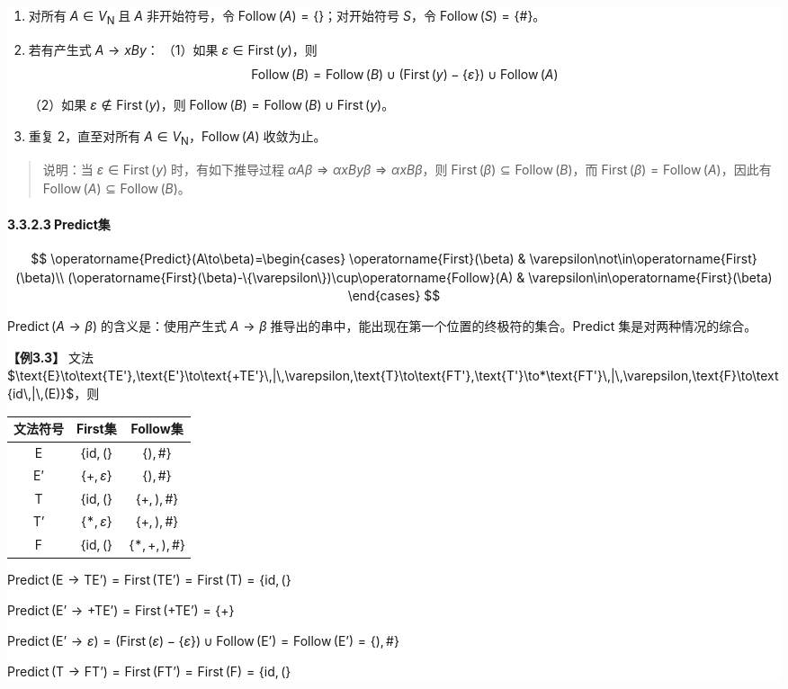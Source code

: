 1. 对所有 $A\in V_{\text{N}}$ 且 $A$ 非开始符号，令 $\operatorname{Follow}(A)=\{\}$；对开始符号 $S$，令 $\operatorname{Follow}(S)=\{\#\}$。
2. 若有产生式 $A\to xBy$：
   （1）如果 $\varepsilon\in\operatorname{First}(y)$，则
   $$
   \operatorname{Follow}(B)=\operatorname{Follow}(B)\cup(\operatorname{First}(y)-\{\varepsilon\})\cup\operatorname{Follow}(A)
   $$

   （2）如果 $\varepsilon\not\in\operatorname{First}(y)$，则 $\operatorname{Follow}(B)=\operatorname{Follow}(B)\cup\operatorname{First}(y)$。
3. 重复 2，直至对所有 $A\in V_{\text{N}}$，$\operatorname{Follow}(A)$ 收敛为止。

> 说明：当 $\varepsilon\in\operatorname{First}(y)$ 时，有如下推导过程 $\alpha A\beta\Rightarrow\alpha xBy\beta\Rightarrow\alpha xB\beta$，则 $\operatorname{First}(\beta)\subseteq\operatorname{Follow}(B)$，而 $\operatorname{First}(\beta)=\operatorname{Follow}(A)$，因此有 $\operatorname{Follow}(A)\subseteq\operatorname{Follow}(B)$。

#### 3.3.2.3 Predict集

$$
\operatorname{Predict}(A\to\beta)=\begin{cases}
  \operatorname{First}(\beta) & \varepsilon\not\in\operatorname{First}(\beta)\\
  (\operatorname{First}(\beta)-\{\varepsilon\})\cup\operatorname{Follow}(A) & \varepsilon\in\operatorname{First}(\beta)
\end{cases}
$$

$\operatorname{Predict}(A\to\beta)$ 的含义是：使用产生式 $A\to\beta$ 推导出的串中，能出现在第一个位置的终极符的集合。Predict 集是对两种情况的综合。

**【例3.3】** 文法 $\text{E}\to\text{TE'},\text{E'}\to\text{+TE'}\,|\,\varepsilon,\text{T}\to\text{FT'},\text{T'}\to*\text{FT'}\,|\,\varepsilon,\text{F}\to\text{id\,|\,(E)}$，则

|  文法符号   |       First集       |    Follow集    |
| :---------: | :-----------------: | :------------: |
| $\text{E}$  |  $\{\text{id},(\}$  |   $\{),\#\}$   |
| $\text{E'}$ | $\{+,\varepsilon\}$ |   $\{),\#\}$   |
| $\text{T}$  |  $\{\text{id},(\}$  |  $\{+,),\#\}$  |
| $\text{T'}$ | $\{*,\varepsilon\}$ |  $\{+,),\#\}$  |
| $\text{F}$  |  $\{\text{id},(\}$  | $\{*,+,),\#\}$ |

$\operatorname{Predict}(\text{E}\to\text{TE'})=\operatorname{First}(\text{TE'})=\operatorname{First}(\text{T})=\{\text{id},(\}$

$\operatorname{Predict}(\text{E'}\to\text{+TE'})=\operatorname{First}(\text{+TE'})=\{+\}$

$\operatorname{Predict}(\text{E'}\to\varepsilon)=(\operatorname{First}(\varepsilon)-\{\varepsilon\})\cup\operatorname{Follow}(\text{E'})=\operatorname{Follow}(\text{E'})=\{),\#\}$

$\operatorname{Predict}(\text{T}\to\text{FT'})=\operatorname{First}(\text{FT'})=\operatorname{First}(\text{F})=\{\text{id},(\}$

